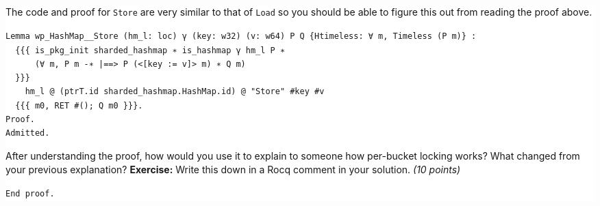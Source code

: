 The code and proof for `Store` are very similar to that of `Load` so you should be able to figure this out from reading the proof above.

```rocq
Lemma wp_HashMap__Store (hm_l: loc) γ (key: w32) (v: w64) P Q {Htimeless: ∀ m, Timeless (P m)} :
  {{{ is_pkg_init sharded_hashmap ∗ is_hashmap γ hm_l P ∗
      (∀ m, P m -∗ |==> P (<[key := v]> m) ∗ Q m)
  }}}
    hm_l @ (ptrT.id sharded_hashmap.HashMap.id) @ "Store" #key #v
  {{{ m0, RET #(); Q m0 }}}.
Proof.
Admitted.
```

After understanding the proof, how would you use it to explain to someone how per-bucket locking works? What changed from your previous explanation? **Exercise:** Write this down in a Rocq comment in your solution. _(10 points)_

```rocq
End proof.
```
